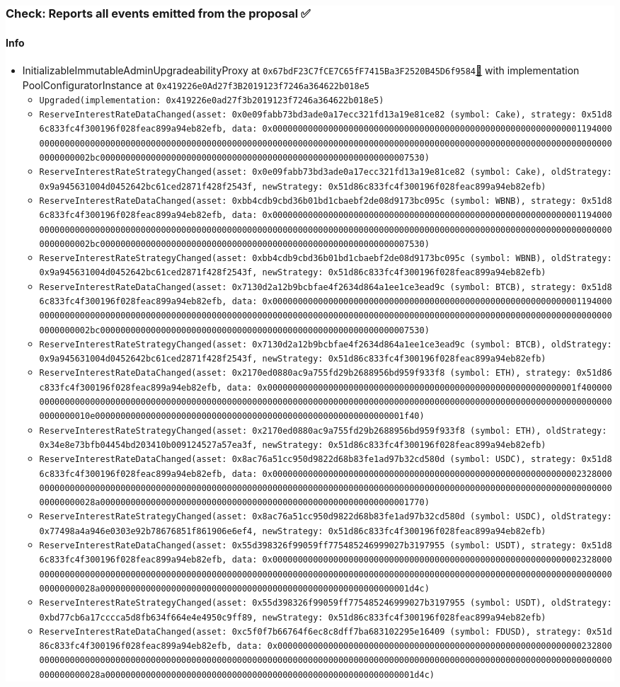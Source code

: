 
### Check: Reports all events emitted from the proposal :white_check_mark:

#### Info

- InitializableImmutableAdminUpgradeabilityProxy at `0x67bdF23C7fCE7C65fF7415Ba3F2520B45D6f9584`[:ghost:](https://github.com/bgd-labs/aave-address-book "AaveV3BNB.POOL_CONFIGURATOR") with implementation PoolConfiguratorInstance at `0x419226e0Ad27f3B2019123f7246a364622b018e5`
  - `Upgraded(implementation: 0x419226e0ad27f3b2019123f7246a364622b018e5)`
  - `ReserveInterestRateDataChanged(asset: 0x0e09fabb73bd3ade0a17ecc321fd13a19e81ce82 (symbol: Cake), strategy: 0x51d86c833fc4f300196f028feac899a94eb82efb, data: 0x0000000000000000000000000000000000000000000000000000000000001194000000000000000000000000000000000000000000000000000000000000000000000000000000000000000000000000000000000000000000000000000002bc0000000000000000000000000000000000000000000000000000000000007530)`
  - `ReserveInterestRateStrategyChanged(asset: 0x0e09fabb73bd3ade0a17ecc321fd13a19e81ce82 (symbol: Cake), oldStrategy: 0x9a945631004d0452642bc61ced2871f428f2543f, newStrategy: 0x51d86c833fc4f300196f028feac899a94eb82efb)`
  - `ReserveInterestRateDataChanged(asset: 0xbb4cdb9cbd36b01bd1cbaebf2de08d9173bc095c (symbol: WBNB), strategy: 0x51d86c833fc4f300196f028feac899a94eb82efb, data: 0x0000000000000000000000000000000000000000000000000000000000001194000000000000000000000000000000000000000000000000000000000000000000000000000000000000000000000000000000000000000000000000000002bc0000000000000000000000000000000000000000000000000000000000007530)`
  - `ReserveInterestRateStrategyChanged(asset: 0xbb4cdb9cbd36b01bd1cbaebf2de08d9173bc095c (symbol: WBNB), oldStrategy: 0x9a945631004d0452642bc61ced2871f428f2543f, newStrategy: 0x51d86c833fc4f300196f028feac899a94eb82efb)`
  - `ReserveInterestRateDataChanged(asset: 0x7130d2a12b9bcbfae4f2634d864a1ee1ce3ead9c (symbol: BTCB), strategy: 0x51d86c833fc4f300196f028feac899a94eb82efb, data: 0x0000000000000000000000000000000000000000000000000000000000001194000000000000000000000000000000000000000000000000000000000000000000000000000000000000000000000000000000000000000000000000000002bc0000000000000000000000000000000000000000000000000000000000007530)`
  - `ReserveInterestRateStrategyChanged(asset: 0x7130d2a12b9bcbfae4f2634d864a1ee1ce3ead9c (symbol: BTCB), oldStrategy: 0x9a945631004d0452642bc61ced2871f428f2543f, newStrategy: 0x51d86c833fc4f300196f028feac899a94eb82efb)`
  - `ReserveInterestRateDataChanged(asset: 0x2170ed0880ac9a755fd29b2688956bd959f933f8 (symbol: ETH), strategy: 0x51d86c833fc4f300196f028feac899a94eb82efb, data: 0x0000000000000000000000000000000000000000000000000000000000001f400000000000000000000000000000000000000000000000000000000000000000000000000000000000000000000000000000000000000000000000000000010e0000000000000000000000000000000000000000000000000000000000001f40)`
  - `ReserveInterestRateStrategyChanged(asset: 0x2170ed0880ac9a755fd29b2688956bd959f933f8 (symbol: ETH), oldStrategy: 0x34e8e73bfb04454bd203410b009124527a57ea3f, newStrategy: 0x51d86c833fc4f300196f028feac899a94eb82efb)`
  - `ReserveInterestRateDataChanged(asset: 0x8ac76a51cc950d9822d68b83fe1ad97b32cd580d (symbol: USDC), strategy: 0x51d86c833fc4f300196f028feac899a94eb82efb, data: 0x00000000000000000000000000000000000000000000000000000000000023280000000000000000000000000000000000000000000000000000000000000000000000000000000000000000000000000000000000000000000000000000028a0000000000000000000000000000000000000000000000000000000000001770)`
  - `ReserveInterestRateStrategyChanged(asset: 0x8ac76a51cc950d9822d68b83fe1ad97b32cd580d (symbol: USDC), oldStrategy: 0x77498a4a946e0303e92b78676851f861906e6ef4, newStrategy: 0x51d86c833fc4f300196f028feac899a94eb82efb)`
  - `ReserveInterestRateDataChanged(asset: 0x55d398326f99059ff775485246999027b3197955 (symbol: USDT), strategy: 0x51d86c833fc4f300196f028feac899a94eb82efb, data: 0x00000000000000000000000000000000000000000000000000000000000023280000000000000000000000000000000000000000000000000000000000000000000000000000000000000000000000000000000000000000000000000000028a0000000000000000000000000000000000000000000000000000000000001d4c)`
  - `ReserveInterestRateStrategyChanged(asset: 0x55d398326f99059ff775485246999027b3197955 (symbol: USDT), oldStrategy: 0xbd77cb6a17cccca5d8fb634f664e4e4950c9ff89, newStrategy: 0x51d86c833fc4f300196f028feac899a94eb82efb)`
  - `ReserveInterestRateDataChanged(asset: 0xc5f0f7b66764f6ec8c8dff7ba683102295e16409 (symbol: FDUSD), strategy: 0x51d86c833fc4f300196f028feac899a94eb82efb, data: 0x00000000000000000000000000000000000000000000000000000000000023280000000000000000000000000000000000000000000000000000000000000000000000000000000000000000000000000000000000000000000000000000028a0000000000000000000000000000000000000000000000000000000000001d4c)`